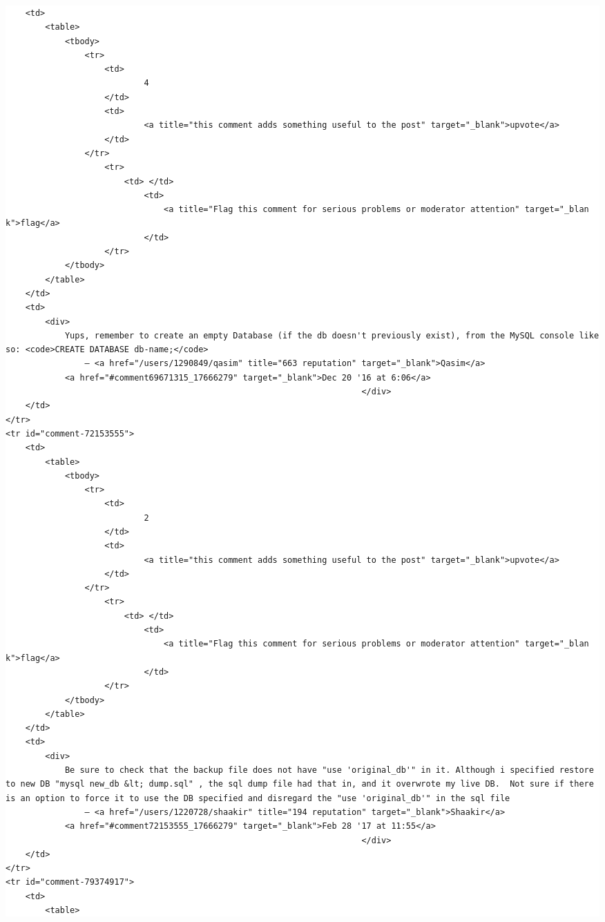         <td>
            <table>
                <tbody>
                    <tr>
                        <td>
                                4
                        </td>
                        <td>
                                <a title="this comment adds something useful to the post" target="_blank">upvote</a>
                        </td>
                    </tr>
                        <tr>
                            <td> </td>
                                <td>
                                    <a title="Flag this comment for serious problems or moderator attention" target="_blank">flag</a>
                                </td>
                        </tr>
                </tbody>
            </table>
        </td>
        <td>
            <div>
                Yups, remember to create an empty Database (if the db doesn't previously exist), from the MySQL console like so: <code>CREATE DATABASE db-name;</code>
                    – <a href="/users/1290849/qasim" title="663 reputation" target="_blank">Qasim</a>
                <a href="#comment69671315_17666279" target="_blank">Dec 20 '16 at 6:06</a>
                                                                            </div>
        </td>
    </tr>
    <tr id="comment-72153555">
        <td>
            <table>
                <tbody>
                    <tr>
                        <td>
                                2
                        </td>
                        <td>
                                <a title="this comment adds something useful to the post" target="_blank">upvote</a>
                        </td>
                    </tr>
                        <tr>
                            <td> </td>
                                <td>
                                    <a title="Flag this comment for serious problems or moderator attention" target="_blank">flag</a>
                                </td>
                        </tr>
                </tbody>
            </table>
        </td>
        <td>
            <div>
                Be sure to check that the backup file does not have "use 'original_db'" in it. Although i specified restore to new DB "mysql new_db &lt; dump.sql" , the sql dump file had that in, and it overwrote my live DB.  Not sure if there is an option to force it to use the DB specified and disregard the "use 'original_db'" in the sql file
                    – <a href="/users/1220728/shaakir" title="194 reputation" target="_blank">Shaakir</a>
                <a href="#comment72153555_17666279" target="_blank">Feb 28 '17 at 11:55</a>
                                                                            </div>
        </td>
    </tr>
    <tr id="comment-79374917">
        <td>
            <table>